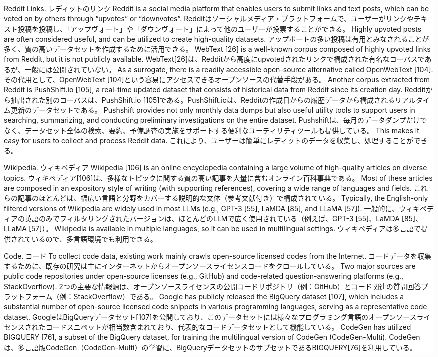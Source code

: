 
Reddit Links.
レディットのリンク
Reddit is a social media platform that enables users to submit links and text posts, which can be voted on by others through “upvotes” or “downvotes”.
Redditはソーシャルメディア・プラットフォームで、ユーザーがリンクやテキスト投稿を投稿し、「アップヴォート」や「ダウンヴォート」によって他のユーザーが投票することができる。
Highly upvoted posts are often considered useful, and can be utilized to create high-quality datasets.
アップボートの多い投稿は有用とみなされることが多く、質の高いデータセットを作成するために活用できる。
WebText [26] is a well-known corpus composed of highly upvoted links from Reddit, but it is not publicly available.
WebText[26]は、Redditから高度にupvotedされたリンクで構成された有名なコーパスであるが、一般には公開されていない。
As a surrogate, there is a readily accessible open-source alternative called OpenWebText [104].
その代用として、OpenWebText [104]という容易にアクセスできるオープンソースの代替手段がある。
Another corpus extracted from Reddit is PushShift.io [105], a real-time updated dataset that consists of historical data from Reddit since its creation day.
Redditから抽出された別のコーパスは、PushShift.io [105]である。PushShift.ioは、Redditの作成日からの履歴データから構成されるリアルタイム更新のデータセットである。
Pushshift provides not only monthly data dumps but also useful utility tools to support users in searching, summarizing, and conducting preliminary investigations on the entire dataset.
Pushshiftは、毎月のデータダンプだけでなく、データセット全体の検索、要約、予備調査の実施をサポートする便利なユーティリティツールも提供している。
This makes it easy for users to collect and process Reddit data.
これにより、ユーザーは簡単にレディットのデータを収集し、処理することができる。

Wikipedia.
ウィキペディア
Wikipedia [106] is an online encyclopedia containing a large volume of high-quality articles on diverse topics.
ウィキペディア[106]は、多様なトピックに関する質の高い記事を大量に含むオンライン百科事典である。
Most of these articles are composed in an expository style of writing (with supporting references), covering a wide range of languages and fields.
これらの記事のほとんどは、幅広い言語と分野をカバーする説明的な文体（参考文献付き）で構成されている。
Typically, the English-only filtered versions of Wikipedia are widely used in most LLMs (e.g., GPT-3 [55], LaMDA [85], and LLaMA [57]).
一般的に、ウィキペディアの英語のみでフィルタリングされたバージョンは、ほとんどのLLMで広く使用されている（例えば、GPT-3 [55]、LaMDA [85]、LLaMA [57]）。
Wikipedia is available in multiple languages, so it can be used in multilingual settings.
ウィキペディアは多言語で提供されているので、多言語環境でも利用できる。

Code.
コード
To collect code data, existing work mainly crawls open-source licensed codes from the Internet.
コードデータを収集するために、既存の研究は主にインターネットからオープンソースライセンスコードをクロールしている。
Two major sources are public code repositories under open-source licenses (e.g., GitHub) and code-related question-answering platforms (e.g., StackOverflow).
2つの主要な情報源は、オープンソースライセンスの公開コードリポジトリ（例：GitHub）とコード関連の質問回答プラットフォーム（例：StackOverflow）である。
Google has publicly released the BigQuery dataset [107], which includes a substantial number of open-source licensed code snippets in various programming languages, serving as a representative code dataset.
GoogleはBigQueryデータセット[107]を公開しており、このデータセットには様々なプログラミング言語のオープンソースライセンスされたコードスニペットが相当数含まれており、代表的なコードデータセットとして機能している。
CodeGen has utilized BIGQUERY [76], a subset of the BigQuery dataset, for training the multilingual version of CodeGen (CodeGen-Multi).
CodeGenは、多言語版CodeGen（CodeGen-Multi）の学習に、BigQueryデータセットのサブセットであるBIGQUERY[76]を利用している。
